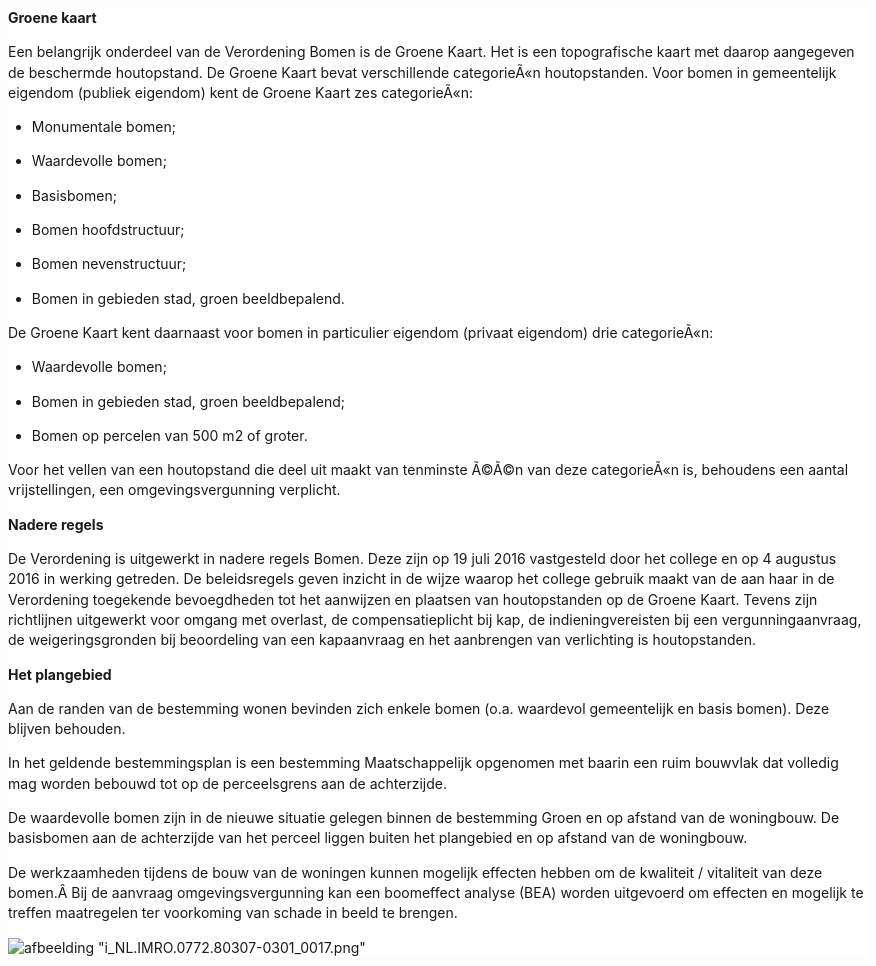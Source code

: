 **Groene kaart**

Een belangrijk onderdeel van de Verordening Bomen is de Groene Kaart. Het is een topografische kaart met daarop aangegeven de beschermde houtopstand. De Groene Kaart bevat verschillende categorieÃ«n houtopstanden. Voor bomen in gemeentelijk eigendom (publiek eigendom) kent de Groene Kaart zes categorieÃ«n:

* Monumentale bomen;

* Waardevolle bomen;

* Basisbomen;

* Bomen hoofdstructuur;

* Bomen nevenstructuur;

* Bomen in gebieden stad, groen beeldbepalend.

De Groene Kaart kent daarnaast voor bomen in particulier eigendom (privaat eigendom) drie categorieÃ«n:

* Waardevolle bomen;

* Bomen in gebieden stad, groen beeldbepalend;

* Bomen op percelen van 500 m2 of groter.

Voor het vellen van een houtopstand die deel uit maakt van tenminste Ã©Ã©n van deze categorieÃ«n is, behoudens een aantal vrijstellingen, een omgevingsvergunning verplicht.

**Nadere regels**

De Verordening is uitgewerkt in nadere regels Bomen. Deze zijn op 19 juli 2016 vastgesteld door het college en op 4 augustus 2016 in werking getreden. De beleidsregels geven inzicht in de wijze waarop het college gebruik maakt van de aan haar in de Verordening toegekende bevoegdheden tot het aanwijzen en plaatsen van houtopstanden op de Groene Kaart. Tevens zijn richtlijnen uitgewerkt voor omgang met overlast, de compensatieplicht bij kap, de indieningvereisten bij een vergunningaanvraag, de weigeringsgronden bij beoordeling van een kapaanvraag en het aanbrengen van verlichting is houtopstanden.

**Het plangebied**

Aan de randen van de bestemming wonen bevinden zich enkele bomen (o.a. waardevol gemeentelijk en basis bomen). Deze blijven behouden.

In het geldende bestemmingsplan is een bestemming Maatschappelijk opgenomen met baarin een ruim bouwvlak dat volledig mag worden bebouwd tot op de perceelsgrens aan de achterzijde.

De waardevolle bomen zijn in de nieuwe situatie gelegen binnen de bestemming Groen en op afstand van de woningbouw. De basisbomen aan de achterzijde van het perceel liggen buiten het plangebied en op afstand van de woningbouw.

De werkzaamheden tijdens de bouw van de woningen kunnen mogelijk effecten hebben om de kwaliteit / vitaliteit van deze bomen.Â Bij de aanvraag omgevingsvergunning kan een boomeffect analyse (BEA) worden uitgevoerd om effecten en mogelijk te treffen maatregelen ter voorkoming van schade in beeld te brengen.

![afbeelding "i_NL.IMRO.0772.80307-0301_0017.png"](i_NL.IMRO.0772.80307-0301_0017.png)
